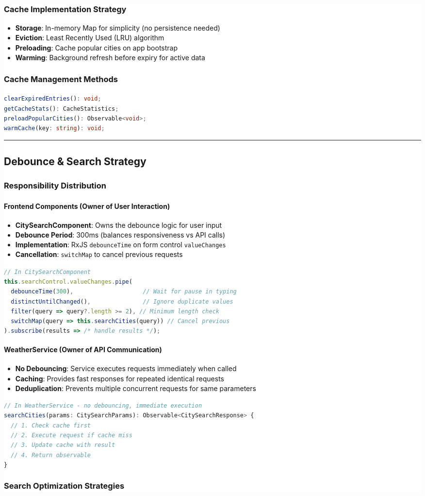 ### Cache Implementation Strategy
- **Storage**: In-memory Map for simplicity (no persistence needed)
- **Eviction**: Least Recently Used (LRU) algorithm
- **Preloading**: Cache popular cities on app bootstrap
- **Warming**: Background refresh before expiry for active data

### Cache Management Methods
```typescript
clearExpiredEntries(): void;
getCacheStats(): CacheStatistics;
preloadPopularCities(): Observable<void>;
warmCache(key: string): void;
```

---

## Debounce & Search Strategy

### Responsibility Distribution

#### Frontend Components (Owner of User Interaction)
- **CitySearchComponent**: Owns the debounce logic for user input
- **Debounce Period**: 300ms (balances responsiveness vs API calls)
- **Implementation**: RxJS `debounceTime` on form control `valueChanges`
- **Cancellation**: `switchMap` to cancel previous requests

```typescript
// In CitySearchComponent
this.searchControl.valueChanges.pipe(
  debounceTime(300),                    // Wait for pause in typing
  distinctUntilChanged(),               // Ignore duplicate values
  filter(query => query?.length >= 2), // Minimum length check
  switchMap(query => this.searchCities(query)) // Cancel previous
).subscribe(results => /* handle results */);
```

#### WeatherService (Owner of API Communication)
- **No Debouncing**: Service executes requests immediately when called
- **Caching**: Provides fast responses for repeated identical requests
- **Deduplication**: Prevents multiple concurrent requests for same parameters

```typescript
// In WeatherService - no debouncing, immediate execution
searchCities(params: CitySearchParams): Observable<CitySearchResponse> {
  // 1. Check cache first
  // 2. Execute request if cache miss
  // 3. Update cache with result
  // 4. Return observable
}
```

### Search Optimization Strategies
